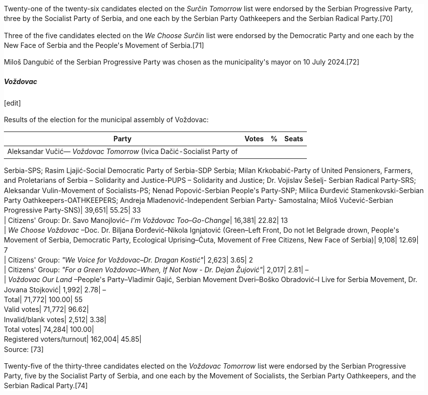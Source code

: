 Twenty-one of the twenty-six candidates elected on the _Surčin Tomorrow_ list
were endorsed by the Serbian Progressive Party, three by the Socialist Party
of Serbia, and one each by the Serbian Party Oathkeepers and the Serbian
Radical Party.[70]

Three of the five candidates elected on the _We Choose Surčin_ list were
endorsed by the Democratic Party and one each by the New Face of Serbia and
the People's Movement of Serbia.[71]

Miloš Dangubić of the Serbian Progressive Party was chosen as the
municipality's mayor on 10 July 2024.[72]

##### Voždovac

[edit]

Results of the election for the municipal assembly of Voždovac:

Party| Votes| %| Seats  
---|---|---|---  
| Aleksandar Vučić— _Voždovac Tomorrow_ (Ivica Dačić-Socialist Party of
Serbia-SPS; Rasim Ljajić-Social Democratic Party of Serbia-SDP Serbia; Milan
Krkobabić-Party of United Pensioners, Farmers, and Proletarians of Serbia –
Solidarity and Justice-PUPS – Solidarity and Justice; Dr. Vojislav Šešelj-
Serbian Radical Party-SRS; Aleksandar Vulin-Movement of Socialists-PS; Nenad
Popović-Serbian People's Party-SNP; Milica Đurđević Stamenkovski-Serbian Party
Oathkeepers-OATHKEEPERS; Andreja Mladenović-Independent Serbian Party-
Samostalna; Miloš Vučević-Serbian Progressive Party-SNS)| 39,651| 55.25| 33  
| Citizens' Group: Dr. Savo Manojlović– _I'm Voždovac Too–Go-Change_|  16,381|
22.82| 13  
|  _We Choose Voždovac_ –Doc. Dr. Biljana Đorđević–Nikola Ignjatović
(Green–Left Front, Do not let Belgrade drown, People's Movement of Serbia,
Democratic Party, Ecological Uprising–Ćuta, Movement of Free Citizens, New
Face of Serbia)| 9,108| 12.69| 7  
| Citizens' Group: _"We Voice for Voždovac–Dr. Dragan Kostić"_|  2,623| 3.65|
2  
| Citizens' Group: _"For a Green Voždovac–When, If Not Now - Dr. Dejan
Žujović"_|  2,017| 2.81| –  
|  _Voždovac Our Land_ –People's Party–Vladimir Gajić, Serbian Movement
Dveri–Boško Obradović–I Live for Serbia Movement, Dr. Jovana Stojković| 1,992|
2.78| –  
Total| 71,772| 100.00| 55  
Valid votes| 71,772| 96.62|  
Invalid/blank votes| 2,512| 3.38|  
Total votes| 74,284| 100.00|  
Registered voters/turnout| 162,004| 45.85|  
Source: [73]  
  
Twenty-five of the thirty-three candidates elected on the _Voždovac Tomorrow_
list were endorsed by the Serbian Progressive Party, five by the Socialist
Party of Serbia, and one each by the Movement of Socialists, the Serbian Party
Oathkeepers, and the Serbian Radical Party.[74]
